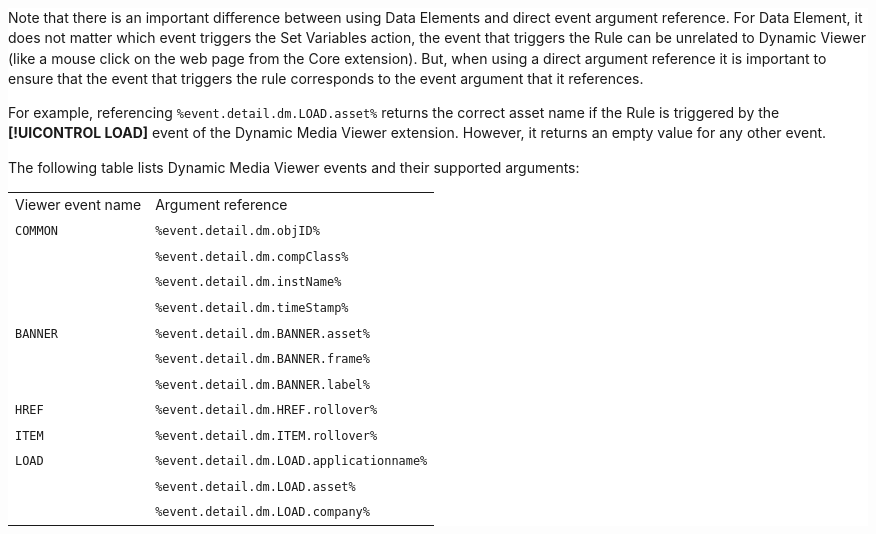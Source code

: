 Note that there is an important difference between using Data Elements and direct event argument reference. For Data Element, it does not matter which event triggers the Set Variables action, the event that triggers the Rule can be unrelated to Dynamic Viewer (like a mouse click on the web page from the Core extension). But, when using a direct argument reference it is important to ensure that the event that triggers the rule corresponds to the event argument that it references.

For example, referencing `%event.detail.dm.LOAD.asset%` returns the correct asset name if the Rule is triggered by the **[!UICONTROL LOAD]** event of the Dynamic Media Viewer extension. However, it returns an empty value for any other event.

The following table lists Dynamic Media Viewer events and their supported arguments:

<table>
 <tbody>
  <tr>
   <td>Viewer event name</td>
   <td>Argument reference</td>
  </tr>
  <tr>
   <td><code>COMMON</code></td>
   <td><code>%event.detail.dm.objID%</code></td>
  </tr>
  <tr>
   <td> </td>
   <td><code>%event.detail.dm.compClass%</code></td>
  </tr>
  <tr>
   <td> </td>
   <td><code>%event.detail.dm.instName%</code></td>
  </tr>
  <tr>
   <td> </td>
   <td><code>%event.detail.dm.timeStamp%</code></td>
  </tr>
  <tr>
   <td><code>BANNER</code><br /> </td>
   <td><code>%event.detail.dm.BANNER.asset%</code></td>
  </tr>
  <tr>
   <td> </td>
   <td><code>%event.detail.dm.BANNER.frame%</code></td>
  </tr>
  <tr>
   <td> </td>
   <td><code>%event.detail.dm.BANNER.label%</code></td>
  </tr>
  <tr>
   <td><code>HREF</code></td>
   <td><code>%event.detail.dm.HREF.rollover%</code></td>
  </tr>
  <tr>
   <td><code>ITEM</code></td>
   <td><code>%event.detail.dm.ITEM.rollover%</code></td>
  </tr>
  <tr>
   <td><code>LOAD</code></td>
   <td><code>%event.detail.dm.LOAD.applicationname%</code></td>
  </tr>
  <tr>
   <td><strong> </strong></td>
   <td><code>%event.detail.dm.LOAD.asset%</code></td>
  </tr>
  <tr>
   <td><strong> </strong></td>
   <td><code>%event.detail.dm.LOAD.company%</code></td>